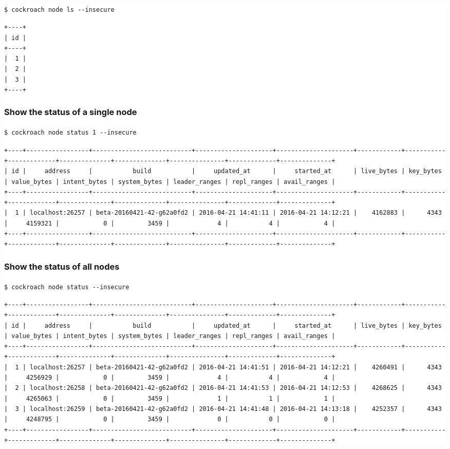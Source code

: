 ~~~ shell
$ cockroach node ls --insecure
~~~

~~~
+----+
| id |
+----+
|  1 |
|  2 |
|  3 |
+----+
~~~

### Show the status of a single node

~~~ shell
$ cockroach node status 1 --insecure
~~~

~~~
+----+-----------------+---------------------------+---------------------+---------------------+------------+-----------+-------------+--------------+--------------+---------------+-------------+--------------+
| id |     address     |           build           |     updated_at      |     started_at      | live_bytes | key_bytes | value_bytes | intent_bytes | system_bytes | leader_ranges | repl_ranges | avail_ranges |
+----+-----------------+---------------------------+---------------------+---------------------+------------+-----------+-------------+--------------+--------------+---------------+-------------+--------------+
|  1 | localhost:26257 | beta-20160421-42-g62a0fd2 | 2016-04-21 14:41:11 | 2016-04-21 14:12:21 |    4162883 |      4343 |     4159321 |            0 |         3459 |             4 |           4 |            4 |
+----+-----------------+---------------------------+---------------------+---------------------+------------+-----------+-------------+--------------+--------------+---------------+-------------+--------------+
~~~

### Show the status of all nodes

~~~ shell
$ cockroach node status --insecure
~~~

~~~
+----+-----------------+---------------------------+---------------------+---------------------+------------+-----------+-------------+--------------+--------------+---------------+-------------+--------------+
| id |     address     |           build           |     updated_at      |     started_at      | live_bytes | key_bytes | value_bytes | intent_bytes | system_bytes | leader_ranges | repl_ranges | avail_ranges |
+----+-----------------+---------------------------+---------------------+---------------------+------------+-----------+-------------+--------------+--------------+---------------+-------------+--------------+
|  1 | localhost:26257 | beta-20160421-42-g62a0fd2 | 2016-04-21 14:41:51 | 2016-04-21 14:12:21 |    4260491 |      4343 |     4256929 |            0 |         3459 |             4 |           4 |            4 |
|  2 | localhost:26258 | beta-20160421-42-g62a0fd2 | 2016-04-21 14:41:53 | 2016-04-21 14:12:53 |    4268625 |      4343 |     4265063 |            0 |         3459 |             1 |           1 |            1 |
|  3 | localhost:26259 | beta-20160421-42-g62a0fd2 | 2016-04-21 14:41:48 | 2016-04-21 14:13:18 |    4252357 |      4343 |     4248795 |            0 |         3459 |             0 |           0 |            0 |
+----+-----------------+---------------------------+---------------------+---------------------+------------+-----------+-------------+--------------+--------------+---------------+-------------+--------------+
~~~
